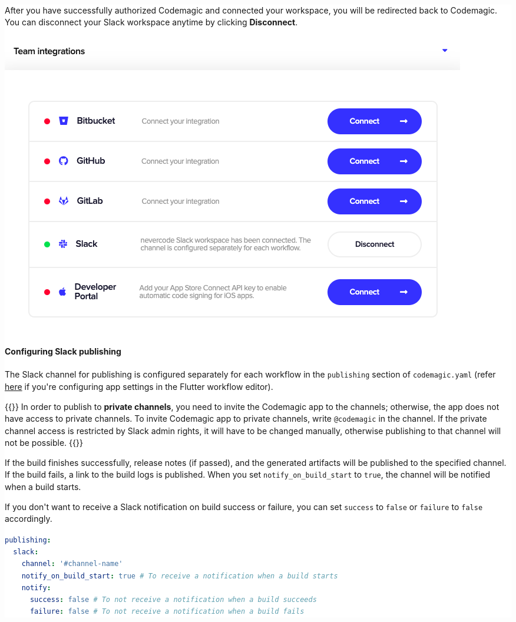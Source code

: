 After you have successfully authorized Codemagic and connected your workspace, you will be redirected back to Codemagic. You can disconnect your Slack workspace anytime by clicking **Disconnect**.

![Slack integration is enabled](../uploads/slack_connected.png)

#### Configuring Slack publishing

The Slack channel for publishing is configured separately for each workflow in the `publishing` section of `codemagic.yaml` (refer [here](../publishing/email-and-slack-notifications/#slack) if you're configuring app settings in the Flutter workflow editor).

{{<notebox>}}
In order to publish to **private channels**, you need to invite the Codemagic app to the channels; otherwise, the app does not have access to private channels. To invite Codemagic app to private channels, write `@codemagic` in the channel. If the private channel access is restricted by Slack admin rights, it will have to be changed manually, otherwise publishing to that channel will not be possible.
{{</notebox>}}

If the build finishes successfully, release notes (if passed), and the generated artifacts will be published to the specified channel. If the build fails, a link to the build logs is published. When you set `notify_on_build_start` to `true`, the channel will be notified when a build starts.

If you don't want to receive a Slack notification on build success or failure, you can set `success` to `false` or `failure` to `false` accordingly.

```yaml
publishing:
  slack:
    channel: '#channel-name'
    notify_on_build_start: true # To receive a notification when a build starts
    notify:
      success: false # To not receive a notification when a build succeeds
      failure: false # To not receive a notification when a build fails
```
